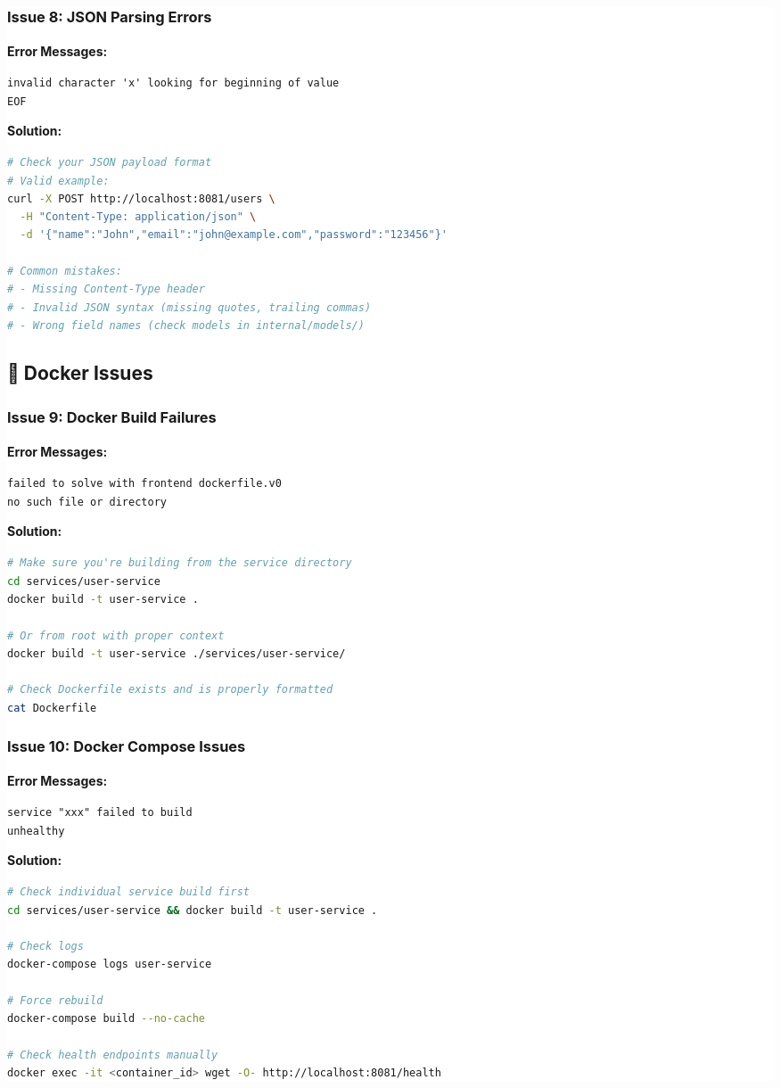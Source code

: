 ### Issue 8: JSON Parsing Errors
**Error Messages:**
```
invalid character 'x' looking for beginning of value
EOF
```

**Solution:**
```bash
# Check your JSON payload format
# Valid example:
curl -X POST http://localhost:8081/users \
  -H "Content-Type: application/json" \
  -d '{"name":"John","email":"john@example.com","password":"123456"}'

# Common mistakes:
# - Missing Content-Type header
# - Invalid JSON syntax (missing quotes, trailing commas)
# - Wrong field names (check models in internal/models/)
```

## 🐳 Docker Issues

### Issue 9: Docker Build Failures
**Error Messages:**
```
failed to solve with frontend dockerfile.v0
no such file or directory
```

**Solution:**
```bash
# Make sure you're building from the service directory
cd services/user-service
docker build -t user-service .

# Or from root with proper context
docker build -t user-service ./services/user-service/

# Check Dockerfile exists and is properly formatted
cat Dockerfile
```

### Issue 10: Docker Compose Issues
**Error Messages:**
```
service "xxx" failed to build
unhealthy
```

**Solution:**
```bash
# Check individual service build first
cd services/user-service && docker build -t user-service .

# Check logs
docker-compose logs user-service

# Force rebuild
docker-compose build --no-cache

# Check health endpoints manually
docker exec -it <container_id> wget -O- http://localhost:8081/health
```
